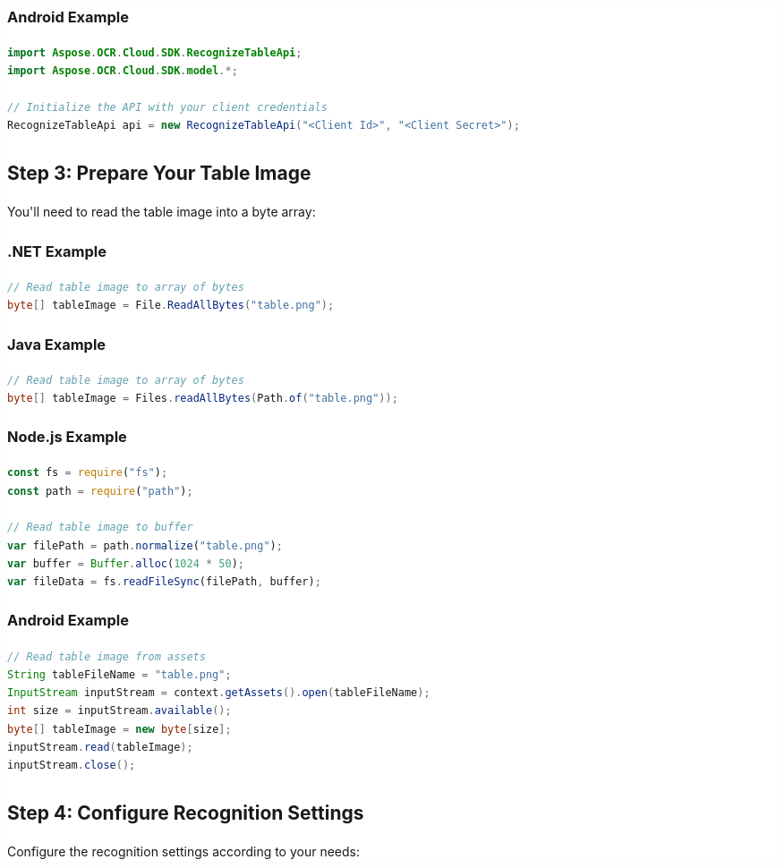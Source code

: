 ### Android Example
```java
import Aspose.OCR.Cloud.SDK.RecognizeTableApi;
import Aspose.OCR.Cloud.SDK.model.*;

// Initialize the API with your client credentials
RecognizeTableApi api = new RecognizeTableApi("<Client Id>", "<Client Secret>");
```

## Step 3: Prepare Your Table Image

You'll need to read the table image into a byte array:

### .NET Example
```csharp
// Read table image to array of bytes
byte[] tableImage = File.ReadAllBytes("table.png");
```

### Java Example
```java
// Read table image to array of bytes
byte[] tableImage = Files.readAllBytes(Path.of("table.png"));
```

### Node.js Example
```javascript
const fs = require("fs");
const path = require("path");

// Read table image to buffer
var filePath = path.normalize("table.png");
var buffer = Buffer.alloc(1024 * 50);
var fileData = fs.readFileSync(filePath, buffer);
```

### Android Example
```java
// Read table image from assets
String tableFileName = "table.png";
InputStream inputStream = context.getAssets().open(tableFileName);
int size = inputStream.available();
byte[] tableImage = new byte[size];
inputStream.read(tableImage);
inputStream.close();
```

## Step 4: Configure Recognition Settings

Configure the recognition settings according to your needs:
